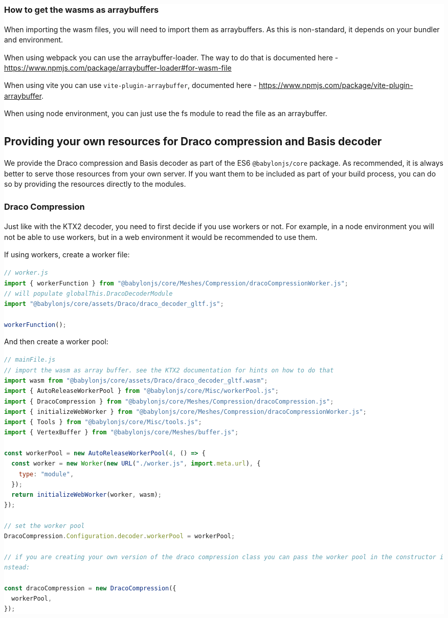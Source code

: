 ### How to get the wasms as arraybuffers

When importing the wasm files, you will need to import them as arraybuffers. As this is non-standard, it depends on your bundler and environment.

When using webpack you can use the arraybuffer-loader. The way to do that is documented here - https://www.npmjs.com/package/arraybuffer-loader#for-wasm-file

When using vite you can use `vite-plugin-arraybuffer`, documented here - https://www.npmjs.com/package/vite-plugin-arraybuffer.

When using node environment, you can just use the fs module to read the file as an arraybuffer.

## Providing your own resources for Draco compression and Basis decoder

We provide the Draco compression and Basis decoder as part of the ES6 `@babylonjs/core` package. As recommended, it is always better to serve those resources from your own server. If you want them to be included as part of your build process, you can do so by providing the resources directly to the modules.

### Draco Compression

Just like with the KTX2 decoder, you need to first decide if you use workers or not. For example, in a node environment you will not be able to use workers, but in a web environment it would be recommended to use them.

If using workers, create a worker file:

```javascript
// worker.js
import { workerFunction } from "@babylonjs/core/Meshes/Compression/dracoCompressionWorker.js";
// will populate globalThis.DracoDecoderModule
import "@babylonjs/core/assets/Draco/draco_decoder_gltf.js";

workerFunction();
```

And then create a worker pool:

```javascript
// mainFile.js
// import the wasm as array buffer. see the KTX2 documentation for hints on how to do that
import wasm from "@babylonjs/core/assets/Draco/draco_decoder_gltf.wasm";
import { AutoReleaseWorkerPool } from "@babylonjs/core/Misc/workerPool.js";
import { DracoCompression } from "@babylonjs/core/Meshes/Compression/dracoCompression.js";
import { initializeWebWorker } from "@babylonjs/core/Meshes/Compression/dracoCompressionWorker.js";
import { Tools } from "@babylonjs/core/Misc/tools.js";
import { VertexBuffer } from "@babylonjs/core/Meshes/buffer.js";

const workerPool = new AutoReleaseWorkerPool(4, () => {
  const worker = new Worker(new URL("./worker.js", import.meta.url), {
    type: "module",
  });
  return initializeWebWorker(worker, wasm);
});

// set the worker pool
DracoCompression.Configuration.decoder.workerPool = workerPool;

// if you are creating your own version of the draco compression class you can pass the worker pool in the constructor instead:

const dracoCompression = new DracoCompression({
  workerPool,
});
```
